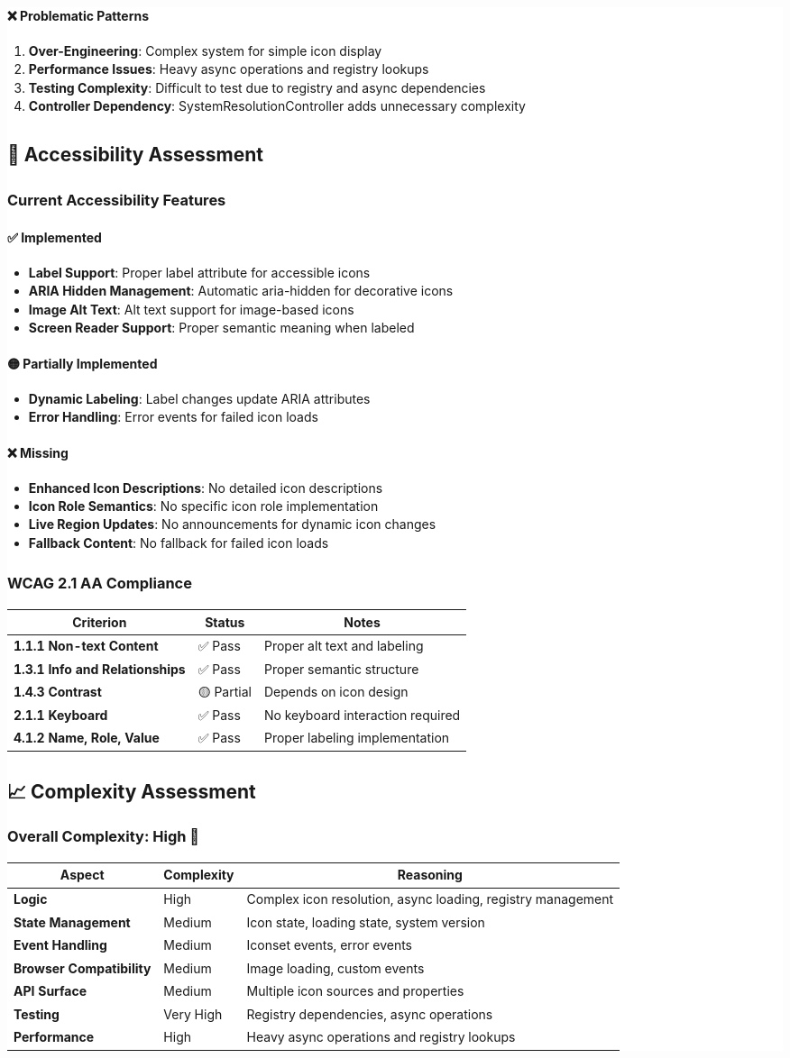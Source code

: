 #### ❌ Problematic Patterns

1. **Over-Engineering**: Complex system for simple icon display
2. **Performance Issues**: Heavy async operations and registry lookups
3. **Testing Complexity**: Difficult to test due to registry and async dependencies
4. **Controller Dependency**: SystemResolutionController adds unnecessary complexity

## 🎯 Accessibility Assessment

### Current Accessibility Features

#### ✅ Implemented

- **Label Support**: Proper label attribute for accessible icons
- **ARIA Hidden Management**: Automatic aria-hidden for decorative icons
- **Image Alt Text**: Alt text support for image-based icons
- **Screen Reader Support**: Proper semantic meaning when labeled

#### 🟡 Partially Implemented

- **Dynamic Labeling**: Label changes update ARIA attributes
- **Error Handling**: Error events for failed icon loads

#### ❌ Missing

- **Enhanced Icon Descriptions**: No detailed icon descriptions
- **Icon Role Semantics**: No specific icon role implementation
- **Live Region Updates**: No announcements for dynamic icon changes
- **Fallback Content**: No fallback for failed icon loads

### WCAG 2.1 AA Compliance

| Criterion                        | Status     | Notes                            |
| -------------------------------- | ---------- | -------------------------------- |
| **1.1.1 Non-text Content**       | ✅ Pass    | Proper alt text and labeling     |
| **1.3.1 Info and Relationships** | ✅ Pass    | Proper semantic structure        |
| **1.4.3 Contrast**               | 🟡 Partial | Depends on icon design           |
| **2.1.1 Keyboard**               | ✅ Pass    | No keyboard interaction required |
| **4.1.2 Name, Role, Value**      | ✅ Pass    | Proper labeling implementation   |

## 📈 Complexity Assessment

### Overall Complexity: **High** 🔴

| Aspect                    | Complexity | Reasoning                                                   |
| ------------------------- | ---------- | ----------------------------------------------------------- |
| **Logic**                 | High       | Complex icon resolution, async loading, registry management |
| **State Management**      | Medium     | Icon state, loading state, system version                   |
| **Event Handling**        | Medium     | Iconset events, error events                                |
| **Browser Compatibility** | Medium     | Image loading, custom events                                |
| **API Surface**           | Medium     | Multiple icon sources and properties                        |
| **Testing**               | Very High  | Registry dependencies, async operations                     |
| **Performance**           | High       | Heavy async operations and registry lookups                 |
